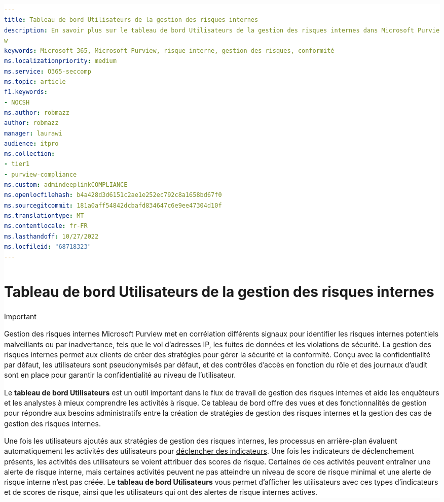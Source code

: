 ```yaml
---
title: Tableau de bord Utilisateurs de la gestion des risques internes
description: En savoir plus sur le tableau de bord Utilisateurs de la gestion des risques internes dans Microsoft Purview
keywords: Microsoft 365, Microsoft Purview, risque interne, gestion des risques, conformité
ms.localizationpriority: medium
ms.service: O365-seccomp
ms.topic: article
f1.keywords:
- NOCSH
ms.author: robmazz
author: robmazz
manager: laurawi
audience: itpro
ms.collection:
- tier1
- purview-compliance
ms.custom: admindeeplinkCOMPLIANCE
ms.openlocfilehash: b4a428d3d6151c2ae1e252ec792c8a1658bd67f0
ms.sourcegitcommit: 181a0aff54842dcbafd834647c6e9ee47304d10f
ms.translationtype: MT
ms.contentlocale: fr-FR
ms.lasthandoff: 10/27/2022
ms.locfileid: "68718323"
---
```

# <a name="insider-risk-management-users-dashboard"></a>Tableau de bord Utilisateurs de la gestion des risques internes

> [!IMPORTANT]
> Gestion des risques internes Microsoft Purview met en corrélation différents signaux pour identifier les risques internes potentiels malveillants ou par inadvertance, tels que le vol d’adresses IP, les fuites de données et les violations de sécurité. La gestion des risques internes permet aux clients de créer des stratégies pour gérer la sécurité et la conformité. Conçu avec la confidentialité par défaut, les utilisateurs sont pseudonymisés par défaut, et des contrôles d’accès en fonction du rôle et des journaux d’audit sont en place pour garantir la confidentialité au niveau de l’utilisateur.

Le **tableau de bord Utilisateurs** est un outil important dans le flux de travail de gestion des risques internes et aide les enquêteurs et les analystes à mieux comprendre les activités à risque. Ce tableau de bord offre des vues et des fonctionnalités de gestion pour répondre aux besoins administratifs entre la création de stratégies de gestion des risques internes et la gestion des cas de gestion des risques internes.

Une fois les utilisateurs ajoutés aux stratégies de gestion des risques internes, les processus en arrière-plan évaluent automatiquement les activités des utilisateurs pour [déclencher des indicateurs](insider-risk-management-settings.md#indicators). Une fois les indicateurs de déclenchement présents, les activités des utilisateurs se voient attribuer des scores de risque. Certaines de ces activités peuvent entraîner une alerte de risque interne, mais certaines activités peuvent ne pas atteindre un niveau de score de risque minimal et une alerte de risque interne n’est pas créée. Le **tableau de bord Utilisateurs** vous permet d’afficher les utilisateurs avec ces types d’indicateurs et de scores de risque, ainsi que les utilisateurs qui ont des alertes de risque internes actives.
